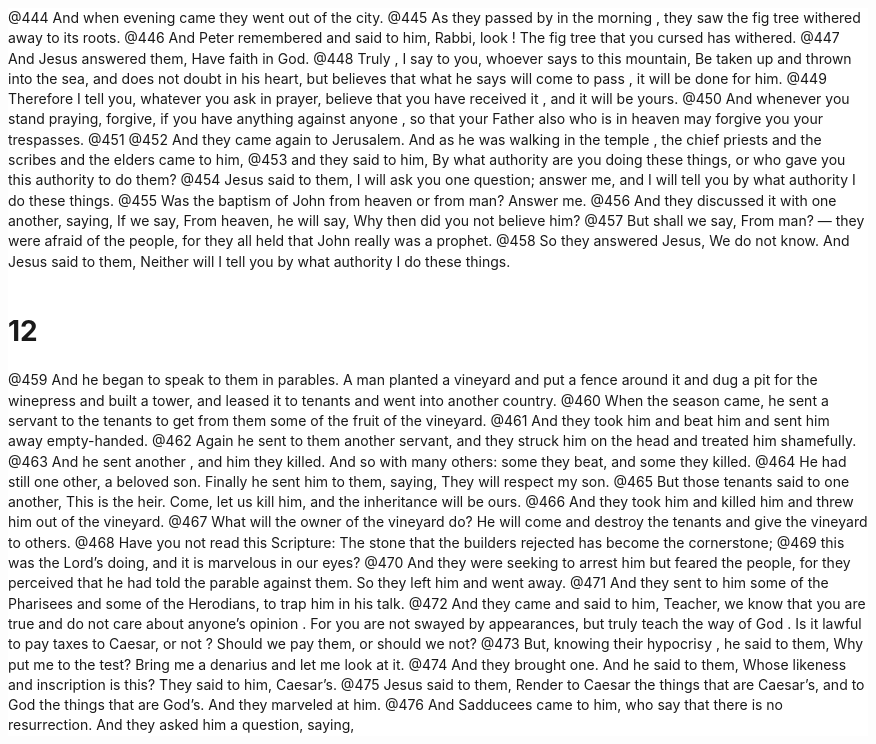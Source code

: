 @444 And when evening came they went out of the city.
@445 As they passed by in the morning , they saw the fig tree withered away to its roots.
@446 And Peter remembered and said to him, Rabbi, look ! The fig tree that you cursed has withered.
@447 And Jesus answered them, Have faith in God.
@448 Truly , I say to you, whoever says to this mountain, Be taken up and thrown into the sea, and does not doubt in his heart, but believes that what he says will come to pass , it will be done for him.
@449 Therefore I tell you, whatever you ask in prayer, believe that you have received it , and it will be yours.
@450 And whenever you stand praying, forgive, if you have anything against anyone , so that your Father also who is in heaven may forgive you your trespasses.
@451 
@452 And they came again to Jerusalem. And as he was walking in the temple , the chief priests and the scribes and the elders came to him,
@453 and they said to him, By what authority are you doing these things, or who gave you this authority to do them?
@454 Jesus said to them, I will ask you one question; answer me, and I will tell you by what authority I do these things.
@455 Was the baptism of John from heaven or from man? Answer me.
@456 And they discussed it with one another, saying, If we say, From heaven, he will say, Why then did you not believe him?
@457 But shall we say, From man? — they were afraid of the people, for they all held that John really was a prophet.
@458 So they answered Jesus, We do not know. And Jesus said to them, Neither will I tell you by what authority I do these things.

# 12
@459 And he began to speak to them in parables. A man planted a vineyard and put a fence around it and dug a pit for the winepress and built a tower, and leased it to tenants and went into another country.
@460 When the season came, he sent a servant to the tenants to get from them some of the fruit of the vineyard.
@461 And they took him and beat him and sent him away empty-handed.
@462 Again he sent to them another servant, and they struck him on the head and treated him shamefully.
@463 And he sent another , and him they killed. And so with many others: some they beat, and some they killed.
@464 He had still one other, a beloved son. Finally he sent him to them, saying, They will respect my son.
@465 But those tenants said to one another, This is the heir. Come, let us kill him, and the inheritance will be ours.
@466 And they took him and killed him and threw him out of the vineyard.
@467 What will the owner of the vineyard do? He will come and destroy the tenants and give the vineyard to others.
@468 Have you not read this Scripture: The stone that the builders rejected has become the cornerstone;
@469 this was the Lord’s doing, and it is marvelous in our eyes?
@470 And they were seeking to arrest him but feared the people, for they perceived that he had told the parable against them. So they left him and went away.
@471 And they sent to him some of the Pharisees and some of the Herodians, to trap him in his talk.
@472 And they came and said to him, Teacher, we know that you are true and do not care about anyone’s opinion . For you are not swayed by appearances, but truly teach the way of God . Is it lawful to pay taxes to Caesar, or not ? Should we pay them, or should we not?
@473 But, knowing their hypocrisy , he said to them, Why put me to the test? Bring me a denarius and let me look at it.
@474 And they brought one. And he said to them, Whose likeness and inscription is this? They said to him, Caesar’s.
@475 Jesus said to them, Render to Caesar the things that are Caesar’s, and to God the things that are God’s. And they marveled at him.
@476 And Sadducees came to him, who say that there is no resurrection. And they asked him a question, saying,
